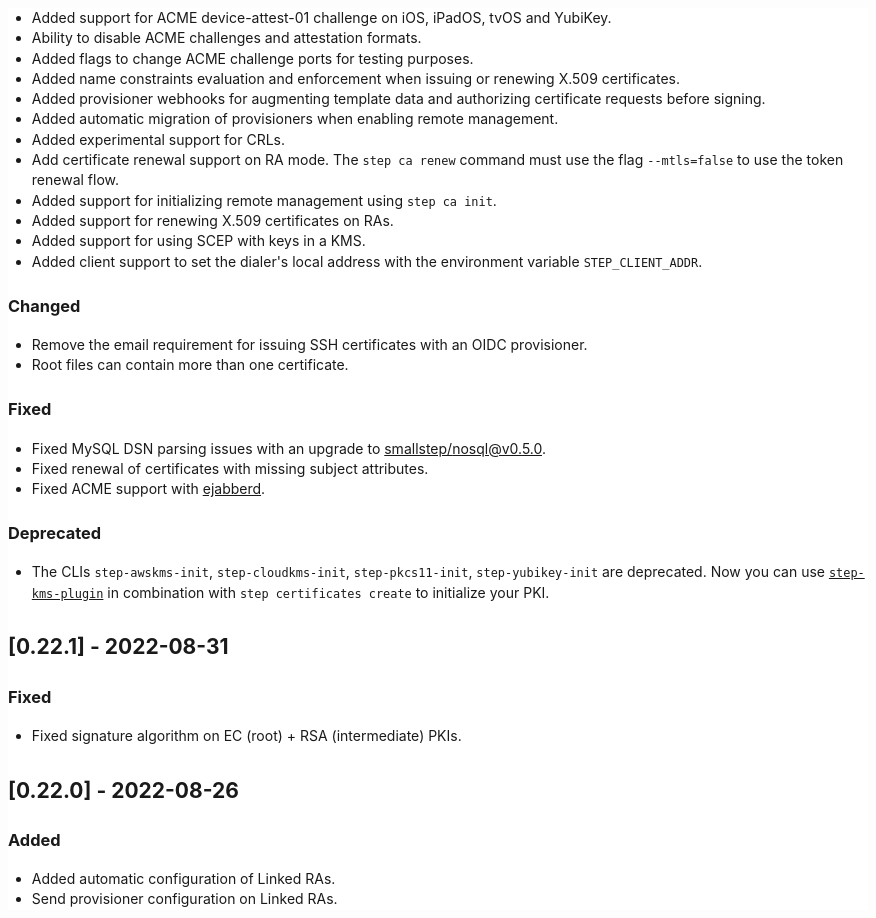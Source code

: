 - Added support for ACME device-attest-01 challenge on iOS, iPadOS, tvOS and
  YubiKey.
- Ability to disable ACME challenges and attestation formats.
- Added flags to change ACME challenge ports for testing purposes.
- Added name constraints evaluation and enforcement when issuing or renewing
  X.509 certificates.
- Added provisioner webhooks for augmenting template data and authorizing
  certificate requests before signing.
- Added automatic migration of provisioners when enabling remote management.
- Added experimental support for CRLs.
- Add certificate renewal support on RA mode. The `step ca renew` command must
  use the flag `--mtls=false` to use the token renewal flow.
- Added support for initializing remote management using `step ca init`.
- Added support for renewing X.509 certificates on RAs.
- Added support for using SCEP with keys in a KMS.
- Added client support to set the dialer's local address with the environment variable
  `STEP_CLIENT_ADDR`.

### Changed

- Remove the email requirement for issuing SSH certificates with an OIDC
  provisioner.
- Root files can contain more than one certificate.

### Fixed

- Fixed MySQL DSN parsing issues with an upgrade to
  [smallstep/nosql@v0.5.0](https://github.com/smallstep/nosql/releases/tag/v0.5.0).
- Fixed renewal of certificates with missing subject attributes.
- Fixed ACME support with [ejabberd](https://github.com/processone/ejabberd).

### Deprecated

- The CLIs `step-awskms-init`, `step-cloudkms-init`, `step-pkcs11-init`,
  `step-yubikey-init` are deprecated. Now you can use
  [`step-kms-plugin`](https://github.com/smallstep/step-kms-plugin) in
  combination with `step certificates create` to initialize your PKI.

## [0.22.1] - 2022-08-31

### Fixed

- Fixed signature algorithm on EC (root) + RSA (intermediate) PKIs.

## [0.22.0] - 2022-08-26

### Added

- Added automatic configuration of Linked RAs.
- Send provisioner configuration on Linked RAs.
